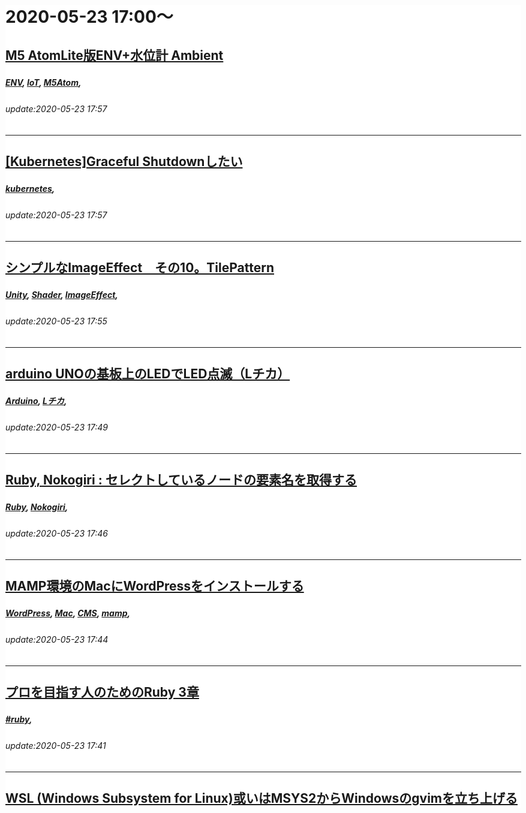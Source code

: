 


# 2020-05-23 17:00～
## [M5 AtomLite版ENV+水位計 Ambient](https://qiita.com/fumi38g/items/c38f2f652166a4216830)
##### [ENV](https://qiita.com/tags/ENV), [IoT](https://qiita.com/tags/IoT), [M5Atom](https://qiita.com/tags/M5Atom), 
###### update:2020-05-23 17:57
---
## [[Kubernetes]Graceful Shutdownしたい](https://qiita.com/SpaceNet/items/5a8b912c9662a2c1b453)
##### [kubernetes](https://qiita.com/tags/kubernetes), 
###### update:2020-05-23 17:57
---
## [シンプルなImageEffect　その10。TilePattern](https://qiita.com/ScreenPocket/items/1a8bc06a4007866344be)
##### [Unity](https://qiita.com/tags/Unity), [Shader](https://qiita.com/tags/Shader), [ImageEffect](https://qiita.com/tags/ImageEffect), 
###### update:2020-05-23 17:55
---
## [arduino UNOの基板上のLEDでLED点滅（Lチカ）](https://qiita.com/shimi43/items/dd93899c55d7b9d6ca26)
##### [Arduino](https://qiita.com/tags/Arduino), [Lチカ](https://qiita.com/tags/Lチカ), 
###### update:2020-05-23 17:49
---
## [Ruby, Nokogiri : セレクトしているノードの要素名を取得する](https://qiita.com/tetoralynx/items/b99fcc49fcf3cc6a0307)
##### [Ruby](https://qiita.com/tags/Ruby), [Nokogiri](https://qiita.com/tags/Nokogiri), 
###### update:2020-05-23 17:46
---
## [MAMP環境のMacにWordPressをインストールする](https://qiita.com/beckyJPN/items/13da95e508987e2009be)
##### [WordPress](https://qiita.com/tags/WordPress), [Mac](https://qiita.com/tags/Mac), [CMS](https://qiita.com/tags/CMS), [mamp](https://qiita.com/tags/mamp), 
###### update:2020-05-23 17:44
---
## [プロを目指す人のためのRuby 3章](https://qiita.com/shu_oh/items/4017661949376e01733d)
##### [#ruby](https://qiita.com/tags/#ruby), 
###### update:2020-05-23 17:41
---
## [WSL (Windows Subsystem for Linux)或いはMSYS2からWindowsのgvimを立ち上げる](https://qiita.com/vega77/items/0d88a195bdc85f737fd2)